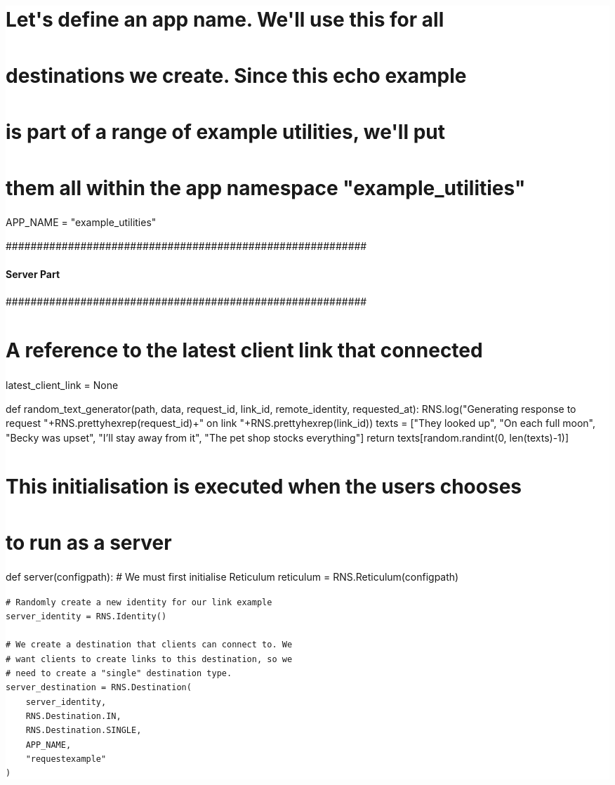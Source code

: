 # Let's define an app name. We'll use this for all
# destinations we create. Since this echo example
# is part of a range of example utilities, we'll put
# them all within the app namespace "example_utilities"
APP_NAME = "example_utilities"

##########################################################
#### Server Part #########################################
##########################################################

# A reference to the latest client link that connected
latest_client_link = None

def random_text_generator(path, data, request_id, link_id, remote_identity, requested_at):
    RNS.log("Generating response to request "+RNS.prettyhexrep(request_id)+" on link "+RNS.prettyhexrep(link_id))
    texts = ["They looked up", "On each full moon", "Becky was upset", "I’ll stay away from it", "The pet shop stocks everything"]
    return texts[random.randint(0, len(texts)-1)]

# This initialisation is executed when the users chooses
# to run as a server
def server(configpath):
    # We must first initialise Reticulum
    reticulum = RNS.Reticulum(configpath)
    
    # Randomly create a new identity for our link example
    server_identity = RNS.Identity()

    # We create a destination that clients can connect to. We
    # want clients to create links to this destination, so we
    # need to create a "single" destination type.
    server_destination = RNS.Destination(
        server_identity,
        RNS.Destination.IN,
        RNS.Destination.SINGLE,
        APP_NAME,
        "requestexample"
    )
